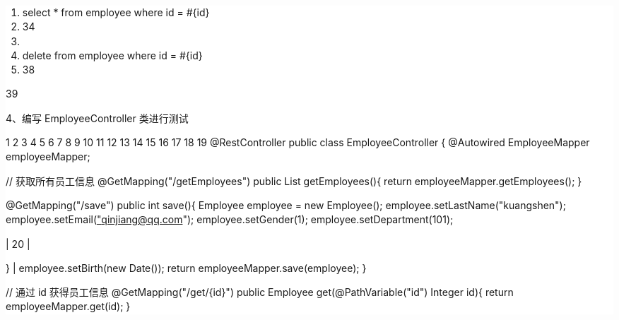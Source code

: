 1.  select \* from employee where id = #{id}
1.  </select> 34
1.  <delete id="delete" parameterType="int">
1.  delete from employee where id = #{id}
1.  </delete> 38

39 </mapper>

4、编写 EmployeeController 类进行测试

1
2
3
4
5
6
7
8
9
10
11
12
13
14
15
16
17
18
19
@RestController
public class EmployeeController {
@Autowired
EmployeeMapper employeeMapper;

// 获取所有员工信息
@GetMapping("/getEmployees")
public List<Employee> getEmployees(){ return employeeMapper.getEmployees();
}

@GetMapping("/save") public int save(){
Employee employee = new Employee(); employee.setLastName("kuangshen"); employee.setEmail(["qinjiang@qq.com](mailto:qinjiang@qq.com)"); employee.setGender(1);
employee.setDepartment(101);

| 20 |

} | employee.setBirth(new Date());
return employeeMapper.save(employee);
}

// 通过 id 获得员工信息
@GetMapping("/get/{id}")
public Employee get(@PathVariable("id") Integer id){ return employeeMapper.get(id);
}
